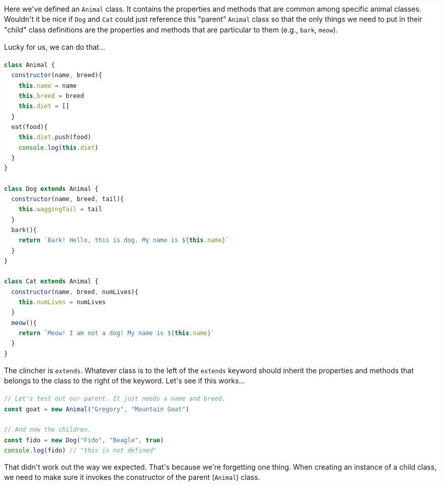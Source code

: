 Here we've defined an `Animal` class. It contains the properties and methods that are common among specific animal classes. Wouldn't it be nice if `Dog` and `Cat` could just reference this "parent" `Animal` class so that the only things we need to put in their "child" class definitions are the properties and methods that are particular to them (e.g., `bark`, `meow`).

Lucky for us, we can do that...

```js
class Animal {
  constructor(name, breed){
    this.name = name
    this.breed = breed
    this.diet = []
  }
  eat(food){
    this.diet.push(food)
    console.log(this.diet)
  }
}

class Dog extends Animal {
  constructor(name, breed, tail){
    this.waggingTail = tail
  }
  bark(){
    return `Bark! Hello, this is dog. My name is ${this.name}`
  }
}

class Cat extends Animal {
  constructor(name, breed, numLives){
    this.numLives = numLives
  }
  meow(){
    return `Meow! I am not a dog! My name is ${this.name}`
  }
}
```

The clincher is `extends`. Whatever class is to the left of the `extends` keyword should inherit the properties and methods that belongs to the class to the right of the keyword. Let's see if this works...

```js
// Let's test out our parent. It just needs a name and breed.
const goat = new Animal("Gregory", "Mountain Goat")

// And now the children.
const fido = new Dog("Fido", "Beagle", true)
console.log(fido) // "this is not defined"
```

That didn't work out the way we expected. That's because we're forgetting one thing. When creating an instance of a child class, we need to make sure it invokes the constructor of the parent (`Animal`) class.

